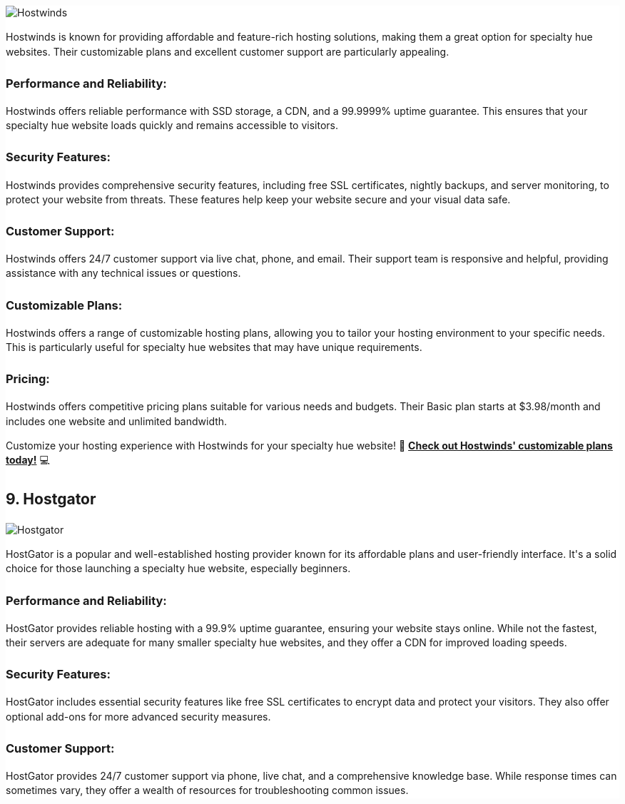 ![Hostwinds](https://i.imgur.com/53aSNXx.jpeg "Hostwinds Hosting")

Hostwinds is known for providing affordable and feature-rich hosting solutions, making them a great option for specialty hue websites. Their customizable plans and excellent customer support are particularly appealing.

### Performance and Reliability:
Hostwinds offers reliable performance with SSD storage, a CDN, and a 99.9999% uptime guarantee. This ensures that your specialty hue website loads quickly and remains accessible to visitors.

### Security Features:
Hostwinds provides comprehensive security features, including free SSL certificates, nightly backups, and server monitoring, to protect your website from threats. These features help keep your website secure and your visual data safe.

### Customer Support:
Hostwinds offers 24/7 customer support via live chat, phone, and email. Their support team is responsive and helpful, providing assistance with any technical issues or questions.

### Customizable Plans:
Hostwinds offers a range of customizable hosting plans, allowing you to tailor your hosting environment to your specific needs. This is particularly useful for specialty hue websites that may have unique requirements.

### Pricing:
Hostwinds offers competitive pricing plans suitable for various needs and budgets. Their Basic plan starts at $3.98/month and includes one website and unlimited bandwidth.

Customize your hosting experience with Hostwinds for your specialty hue website! 💨 **[Check out Hostwinds' customizable plans today!](https://snipitx.com/hostwinds-jy)** 💻

## 9. Hostgator

![Hostgator](https://i.imgur.com/BcVkH57.jpeg "Hostgator Hosting")

HostGator is a popular and well-established hosting provider known for its affordable plans and user-friendly interface. It's a solid choice for those launching a specialty hue website, especially beginners.

### Performance and Reliability:
HostGator provides reliable hosting with a 99.9% uptime guarantee, ensuring your website stays online. While not the fastest, their servers are adequate for many smaller specialty hue websites, and they offer a CDN for improved loading speeds.

### Security Features:
HostGator includes essential security features like free SSL certificates to encrypt data and protect your visitors. They also offer optional add-ons for more advanced security measures.

### Customer Support:
HostGator provides 24/7 customer support via phone, live chat, and a comprehensive knowledge base. While response times can sometimes vary, they offer a wealth of resources for troubleshooting common issues.
